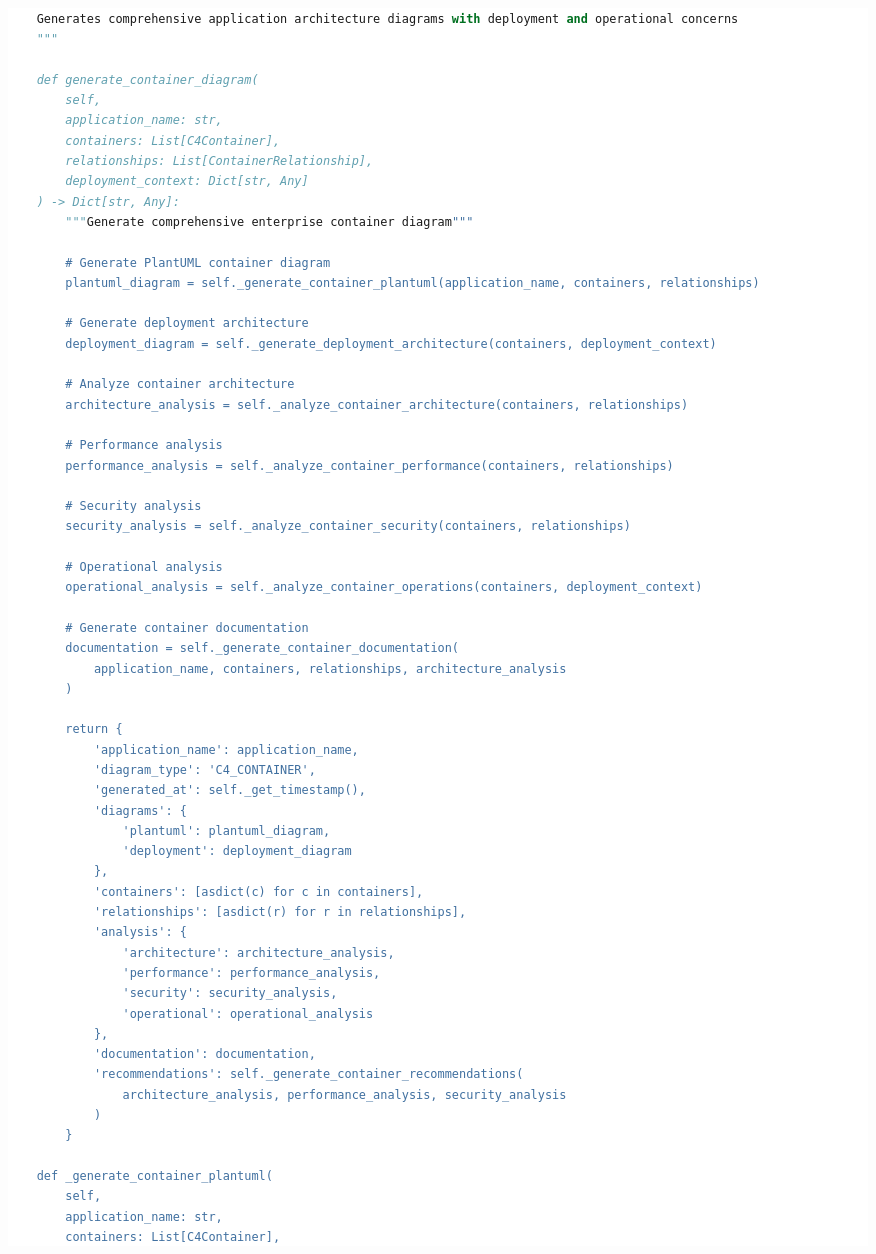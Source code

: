 ````python
    Generates comprehensive application architecture diagrams with deployment and operational concerns
    """

    def generate_container_diagram(
        self,
        application_name: str,
        containers: List[C4Container],
        relationships: List[ContainerRelationship],
        deployment_context: Dict[str, Any]
    ) -> Dict[str, Any]:
        """Generate comprehensive enterprise container diagram"""

        # Generate PlantUML container diagram
        plantuml_diagram = self._generate_container_plantuml(application_name, containers, relationships)

        # Generate deployment architecture
        deployment_diagram = self._generate_deployment_architecture(containers, deployment_context)

        # Analyze container architecture
        architecture_analysis = self._analyze_container_architecture(containers, relationships)

        # Performance analysis
        performance_analysis = self._analyze_container_performance(containers, relationships)

        # Security analysis
        security_analysis = self._analyze_container_security(containers, relationships)

        # Operational analysis
        operational_analysis = self._analyze_container_operations(containers, deployment_context)

        # Generate container documentation
        documentation = self._generate_container_documentation(
            application_name, containers, relationships, architecture_analysis
        )

        return {
            'application_name': application_name,
            'diagram_type': 'C4_CONTAINER',
            'generated_at': self._get_timestamp(),
            'diagrams': {
                'plantuml': plantuml_diagram,
                'deployment': deployment_diagram
            },
            'containers': [asdict(c) for c in containers],
            'relationships': [asdict(r) for r in relationships],
            'analysis': {
                'architecture': architecture_analysis,
                'performance': performance_analysis,
                'security': security_analysis,
                'operational': operational_analysis
            },
            'documentation': documentation,
            'recommendations': self._generate_container_recommendations(
                architecture_analysis, performance_analysis, security_analysis
            )
        }

    def _generate_container_plantuml(
        self,
        application_name: str,
        containers: List[C4Container],
````